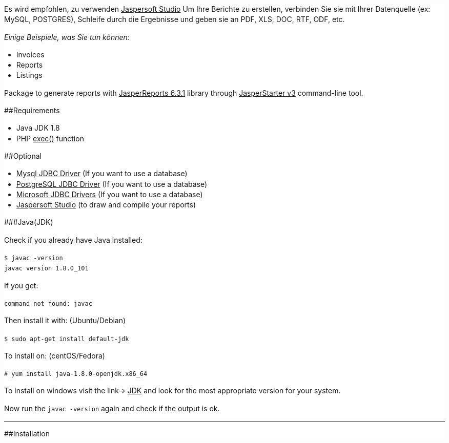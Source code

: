 Es wird empfohlen, zu verwenden [Jaspersoft Studio](http://community.jaspersoft.com/project/jaspersoft-studio) Um Ihre Berichte zu erstellen, verbinden Sie sie mit Ihrer Datenquelle (ex: MySQL, POSTGRES), Schleife durch die Ergebnisse und geben sie an PDF, XLS, DOC, RTF, ODF, etc.

*Einige Beispiele, was Sie tun können:*

* Invoices
* Reports
* Listings

Package to generate reports with [JasperReports 6.3.1](http://community.jaspersoft.com/project/jaspersoft-studio/releases) library through [JasperStarter v3](http://jasperstarter.sourceforge.net/) command-line tool.

##Requirements

* Java JDK 1.8
* PHP [exec()](http://php.net/manual/function.exec.php) function

##Optional

* [Mysql JDBC Driver](http://dev.mysql.com/downloads/connector/j/) (If you want to use a database)
* [PostgreSQL JDBC Driver](https://jdbc.postgresql.org/download.html) (If you want to use a database)
* [Microsoft JDBC Drivers](https://www.microsoft.com/en-US/download/details.aspx?id=11774) (If you want to use a database)
* [Jaspersoft Studio](http://community.jaspersoft.com/project/jaspersoft-studio) (to draw and compile your reports)

###Java(JDK)

Check if you already have Java installed:

```
$ javac -version
javac version 1.8.0_101
```

If you get:

    command not found: javac

Then install it with: (Ubuntu/Debian)

    $ sudo apt-get install default-jdk

To install on: (centOS/Fedora)

    # yum install java-1.8.0-openjdk.x86_64

To install on windows visit the link-> [JDK](http://www.oracle.com/technetwork/pt/java/javase/downloads/jdk8-downloads-2133151.html) and look for the most appropriate version for your system.

Now run the `javac -version` again and check if the output is ok.

---------------------------------------------------------------------------------------------------------------------------

##Installation

